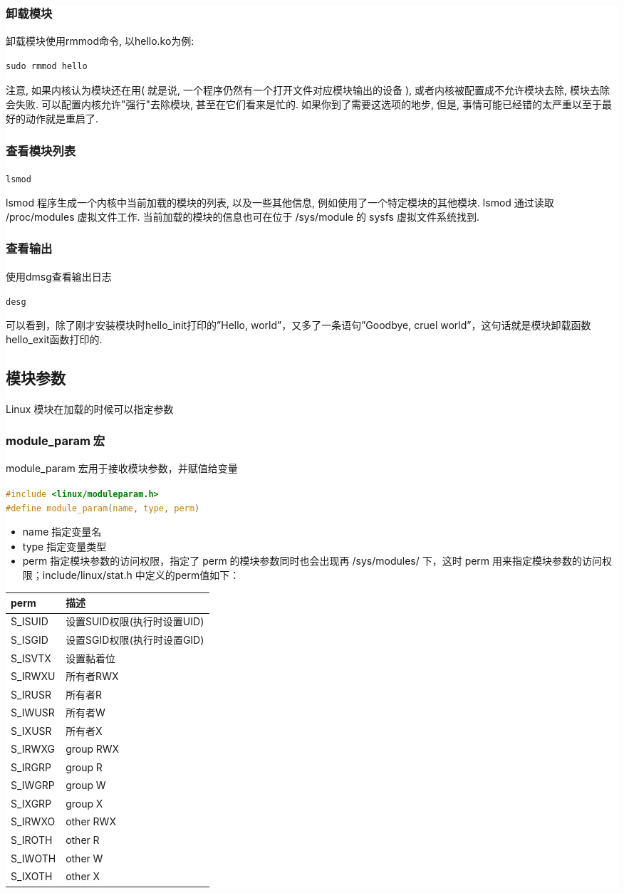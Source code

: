 ### 卸载模块
卸载模块使用rmmod命令, 以hello.ko为例:
```shell
sudo rmmod hello
```
注意,  如果内核认为模块还在用( 就是说,  一个程序仍然有一个打开文件对应模块输出的设备 ),  或者内核被配置成不允许模块去除,  模块去除会失败. 可以配置内核允许"强行"去除模块,  甚至在它们看来是忙的. 如果你到了需要这选项的地步,  但是,  事情可能已经错的太严重以至于最好的动作就是重启了. 

### 查看模块列表
```shell
lsmod
```
lsmod 程序生成一个内核中当前加载的模块的列表, 以及一些其他信息, 例如使用了一个特定模块的其他模块. lsmod 通过读取 /proc/modules 虚拟文件工作. 当前加载的模块的信息也可在位于 /sys/module 的 sysfs 虚拟文件系统找到. 

### 查看输出
使用dmsg查看输出日志
```shell
desg
```
可以看到，除了刚才安装模块时hello_init打印的”Hello, world”，又多了一条语句”Goodbye, cruel world”，这句话就是模块卸载函数hello_exit函数打印的.

## 模块参数
Linux 模块在加载的时候可以指定参数

### module_param 宏
module_param 宏用于接收模块参数，并赋值给变量
```c
#include <linux/moduleparam.h>
#define module_param(name, type, perm)
```
- name 指定变量名
- type 指定变量类型
- perm 指定模块参数的访问权限，指定了 perm 的模块参数同时也会出现再 /sys/modules/ 下，这时 perm 用来指定模块参数的访问权限；include/linux/stat.h 中定义的perm值如下：

|  perm  |  描述  |
|:--|:--|
| S_ISUID       | 设置SUID权限(执行时设置UID)       |
| S_ISGID       | 设置SGID权限(执行时设置GID)       |
| S_ISVTX       | 设置黏着位       |
| S_IRWXU       | 所有者RWX       |
| S_IRUSR       | 所有者R       |
| S_IWUSR       | 所有者W       |
| S_IXUSR       | 所有者X       |
| S_IRWXG       | group RWX       |
| S_IRGRP       | group R       |
| S_IWGRP       | group W       |
| S_IXGRP       | group X       |
| S_IRWXO       | other RWX       |
| S_IROTH       | other R       |
| S_IWOTH       | other W       |
| S_IXOTH       | other X       |